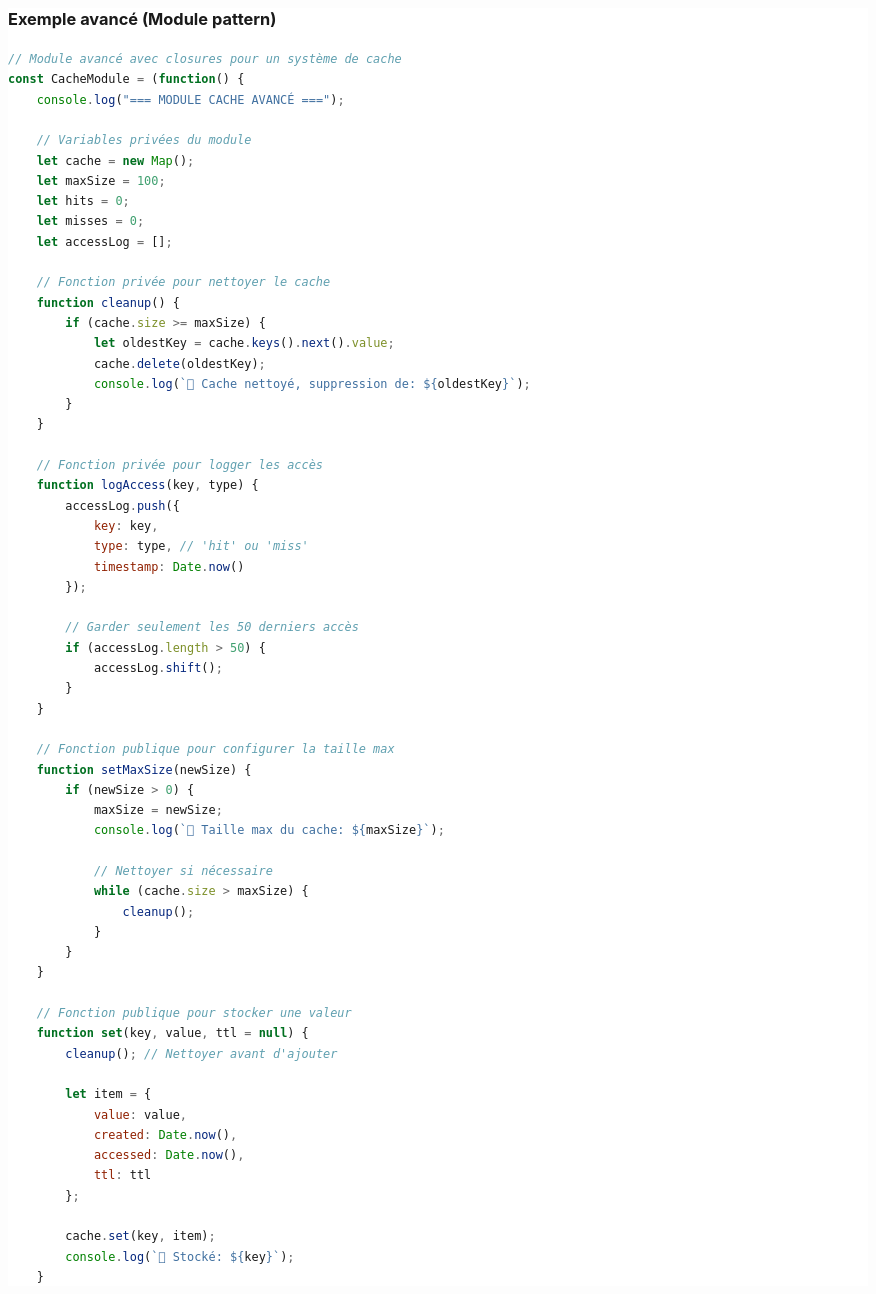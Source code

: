 ### Exemple avancé (Module pattern)
```javascript
// Module avancé avec closures pour un système de cache
const CacheModule = (function() {
    console.log("=== MODULE CACHE AVANCÉ ===");
    
    // Variables privées du module
    let cache = new Map();
    let maxSize = 100;
    let hits = 0;
    let misses = 0;
    let accessLog = [];
    
    // Fonction privée pour nettoyer le cache
    function cleanup() {
        if (cache.size >= maxSize) {
            let oldestKey = cache.keys().next().value;
            cache.delete(oldestKey);
            console.log(`🧹 Cache nettoyé, suppression de: ${oldestKey}`);
        }
    }
    
    // Fonction privée pour logger les accès
    function logAccess(key, type) {
        accessLog.push({
            key: key,
            type: type, // 'hit' ou 'miss'
            timestamp: Date.now()
        });
        
        // Garder seulement les 50 derniers accès
        if (accessLog.length > 50) {
            accessLog.shift();
        }
    }
    
    // Fonction publique pour configurer la taille max
    function setMaxSize(newSize) {
        if (newSize > 0) {
            maxSize = newSize;
            console.log(`📏 Taille max du cache: ${maxSize}`);
            
            // Nettoyer si nécessaire
            while (cache.size > maxSize) {
                cleanup();
            }
        }
    }
    
    // Fonction publique pour stocker une valeur
    function set(key, value, ttl = null) {
        cleanup(); // Nettoyer avant d'ajouter
        
        let item = {
            value: value,
            created: Date.now(),
            accessed: Date.now(),
            ttl: ttl
        };
        
        cache.set(key, item);
        console.log(`💾 Stocké: ${key}`);
    }
```